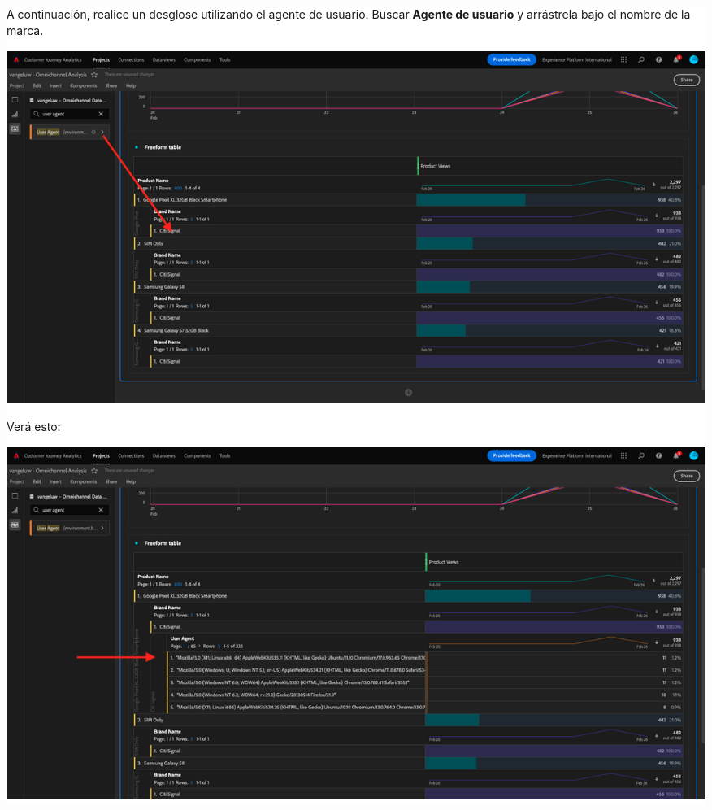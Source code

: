 A continuación, realice un desglose utilizando el agente de usuario. Buscar **Agente de usuario** y arrástrela bajo el nombre de la marca.

![demostración](./images/pro15.png)

Verá esto:

![demostración](./images/pro15a.png)

